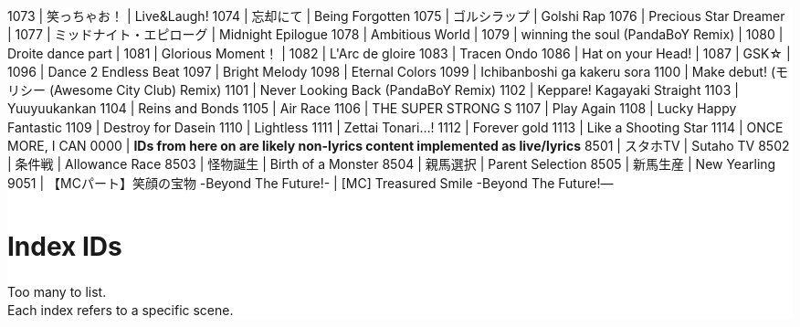 1073 | 笑っちゃお！ | Live&Laugh!
1074 | 忘却にて | Being Forgotten
1075 | ゴルシラップ | Golshi Rap
1076 | Precious Star Dreamer | 
1077 | ミッドナイト・エピローグ | Midnight Epilogue
1078 | Ambitious World | 
1079 | winning the soul (PandaBoY Remix) | 
1080 | Droite dance part |
1081 | Glorious Moment！ |
1082 | L'Arc de gloire
1083 | Tracen Ondo
1086 | Hat on your Head! |
1087 | GSK☆ |
1096 | Dance 2 Endless Beat
1097 | Bright Melody
1098 | Eternal Colors
1099 | Ichibanboshi ga kakeru sora
1100 | Make debut! (モリシー (Awesome City Club) Remix)
1101 | Never Looking Back (PandaBoY Remix)
1102 | Keppare! Kagayaki Straight
1103 | Yuuyuukankan
1104 | Reins and Bonds
1105 | Air Race
1106 | THE SUPER STRONG S
1107 | Play Again
1108 | Lucky Happy Fantastic
1109 | Destroy for Dasein
1110 | Lightless
1111 | Zettai Tonari…!
1112 | Forever gold
1113 | Like a Shooting Star
1114 | ONCE MORE, I CAN
0000 | **IDs from here on are likely non-lyrics content implemented as live/lyrics**
8501 | スタホTV | Sutaho TV
8502 | 条件戦 | Allowance Race
8503 | 怪物誕生 | Birth of a Monster
8504 | 親馬選択 | Parent Selection
8505 | 新馬生産 | New Yearling
9051 | 【MCパート】笑顔の宝物 -Beyond The Future!- | [MC] Treasured Smile -Beyond The Future!―

# Index IDs

Too many to list.  
Each index refers to a specific scene.
